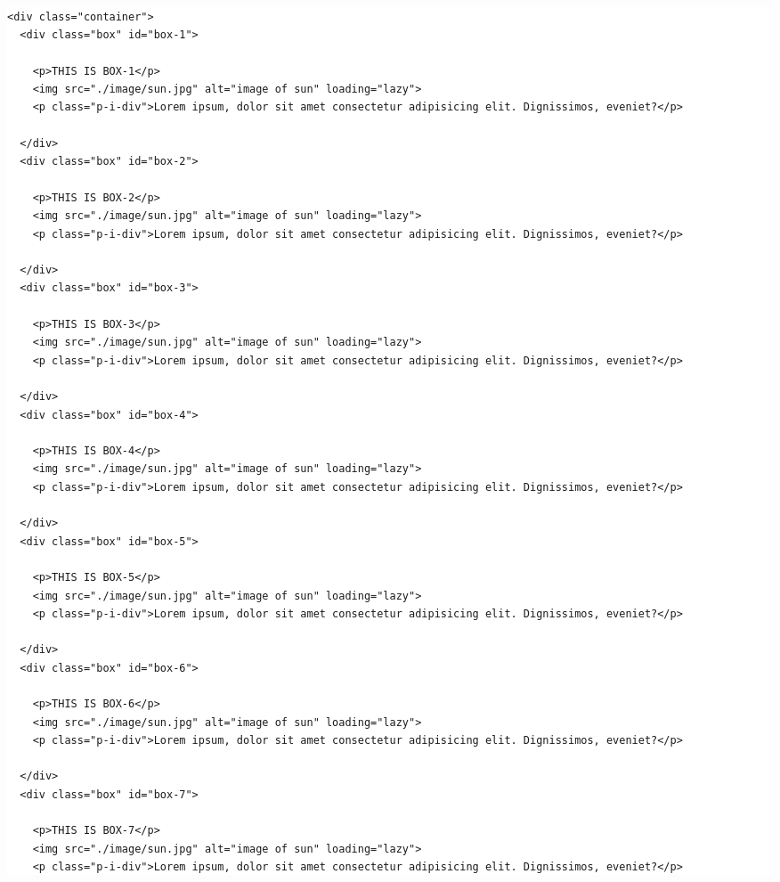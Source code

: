   </div>
  
    <div class="container">
      <div class="box" id="box-1">

        <p>THIS IS BOX-1</p>
        <img src="./image/sun.jpg" alt="image of sun" loading="lazy">
        <p class="p-i-div">Lorem ipsum, dolor sit amet consectetur adipisicing elit. Dignissimos, eveniet?</p>

      </div>
      <div class="box" id="box-2">

        <p>THIS IS BOX-2</p>
        <img src="./image/sun.jpg" alt="image of sun" loading="lazy">
        <p class="p-i-div">Lorem ipsum, dolor sit amet consectetur adipisicing elit. Dignissimos, eveniet?</p>

      </div>
      <div class="box" id="box-3">

        <p>THIS IS BOX-3</p>
        <img src="./image/sun.jpg" alt="image of sun" loading="lazy">
        <p class="p-i-div">Lorem ipsum, dolor sit amet consectetur adipisicing elit. Dignissimos, eveniet?</p>

      </div>
      <div class="box" id="box-4">

        <p>THIS IS BOX-4</p>
        <img src="./image/sun.jpg" alt="image of sun" loading="lazy">
        <p class="p-i-div">Lorem ipsum, dolor sit amet consectetur adipisicing elit. Dignissimos, eveniet?</p>

      </div>
      <div class="box" id="box-5">

        <p>THIS IS BOX-5</p>
        <img src="./image/sun.jpg" alt="image of sun" loading="lazy">
        <p class="p-i-div">Lorem ipsum, dolor sit amet consectetur adipisicing elit. Dignissimos, eveniet?</p>

      </div>
      <div class="box" id="box-6">

        <p>THIS IS BOX-6</p>
        <img src="./image/sun.jpg" alt="image of sun" loading="lazy">
        <p class="p-i-div">Lorem ipsum, dolor sit amet consectetur adipisicing elit. Dignissimos, eveniet?</p>

      </div>
      <div class="box" id="box-7">

        <p>THIS IS BOX-7</p>
        <img src="./image/sun.jpg" alt="image of sun" loading="lazy">
        <p class="p-i-div">Lorem ipsum, dolor sit amet consectetur adipisicing elit. Dignissimos, eveniet?</p>
